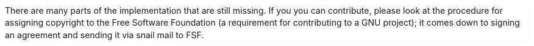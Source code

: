 There are many parts of the implementation that are still missing. If you 
you can contribute, please look at the procedure for assigning copyright to
the Free Software Foundation (a requirement for contributing to a GNU
project); it comes down to signing an agreement and sending it via snail mail
to FSF.


